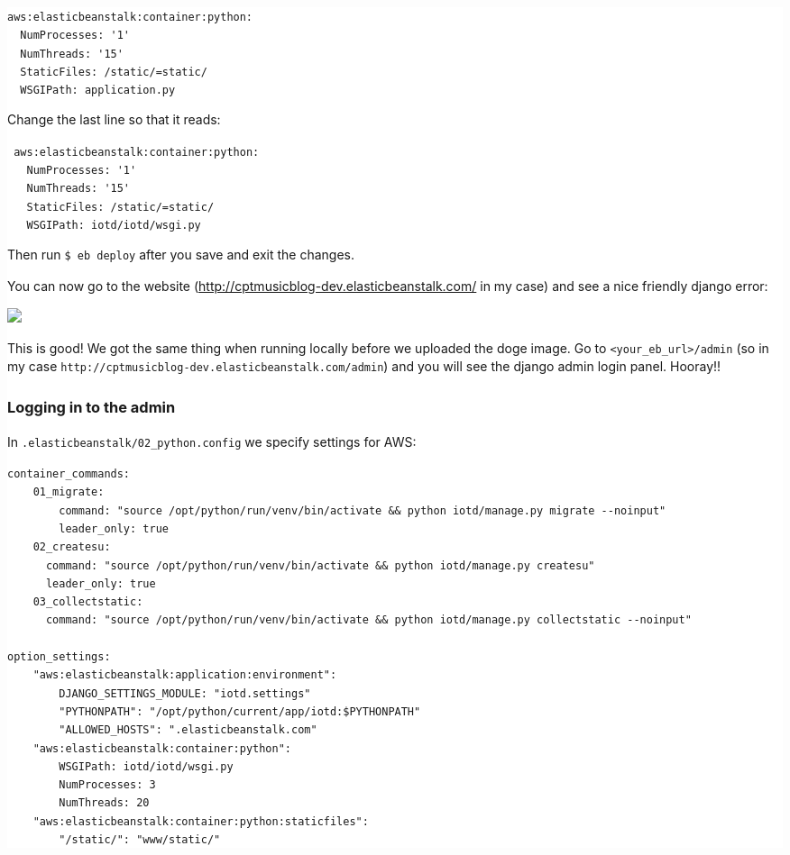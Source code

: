 ```
aws:elasticbeanstalk:container:python:
  NumProcesses: '1'
  NumThreads: '15'
  StaticFiles: /static/=static/
  WSGIPath: application.py
```

Change the last line so that it reads:

```
 aws:elasticbeanstalk:container:python:
   NumProcesses: '1'
   NumThreads: '15'
   StaticFiles: /static/=static/
   WSGIPath: iotd/iotd/wsgi.py
```

Then run `$ eb deploy` after you save and exit the changes.

You can now go to the website (http://cptmusicblog-dev.elasticbeanstalk.com/ in my case) and see a nice friendly django error:

![](/content/images/2015/06/Screen-Shot-2015-06-18-at-1-05-32-PM.png)

This is good! We got the same thing when running locally before we uploaded the doge image. Go to `<your_eb_url>/admin` (so in my case `http://cptmusicblog-dev.elasticbeanstalk.com/admin`) and you will see the django admin login panel. Hooray!!

### Logging in to the admin

In `.elasticbeanstalk/02_python.config` we specify settings for AWS:

```
container_commands:
    01_migrate:
	    command: "source /opt/python/run/venv/bin/activate && python iotd/manage.py migrate --noinput"
	    leader_only: true
    02_createsu:
	  command: "source /opt/python/run/venv/bin/activate && python iotd/manage.py createsu"
	  leader_only: true
    03_collectstatic:
	  command: "source /opt/python/run/venv/bin/activate && python iotd/manage.py collectstatic --noinput"

option_settings:
    "aws:elasticbeanstalk:application:environment":
        DJANGO_SETTINGS_MODULE: "iotd.settings"
        "PYTHONPATH": "/opt/python/current/app/iotd:$PYTHONPATH"
        "ALLOWED_HOSTS": ".elasticbeanstalk.com"
    "aws:elasticbeanstalk:container:python":
        WSGIPath: iotd/iotd/wsgi.py
        NumProcesses: 3
        NumThreads: 20
    "aws:elasticbeanstalk:container:python:staticfiles":
        "/static/": "www/static/"
```
